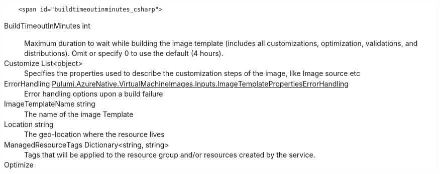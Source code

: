         <span id="buildtimeoutinminutes_csharp">
<a data-swiftype-name="resource-property" data-swiftype-type="text" href="#buildtimeoutinminutes_csharp" style="color: inherit; text-decoration: inherit;">Build<wbr>Timeout<wbr>In<wbr>Minutes</a>
</span>
        <span class="property-indicator"></span>
        <span class="property-type">int</span>
    </dt>
    <dd>Maximum duration to wait while building the image template (includes all customizations, optimization, validations, and distributions). Omit or specify 0 to use the default (4 hours).</dd><dt class="property-optional"
            title="Optional">
        <span id="customize_csharp">
<a data-swiftype-name="resource-property" data-swiftype-type="text" href="#customize_csharp" style="color: inherit; text-decoration: inherit;">Customize</a>
</span>
        <span class="property-indicator"></span>
        <span class="property-type">List&lt;object&gt;</span>
    </dt>
    <dd>Specifies the properties used to describe the customization steps of the image, like Image source etc</dd><dt class="property-optional"
            title="Optional">
        <span id="errorhandling_csharp">
<a data-swiftype-name="resource-property" data-swiftype-type="text" href="#errorhandling_csharp" style="color: inherit; text-decoration: inherit;">Error<wbr>Handling</a>
</span>
        <span class="property-indicator"></span>
        <span class="property-type"><a href="#imagetemplatepropertieserrorhandling">Pulumi.<wbr>Azure<wbr>Native.<wbr>Virtual<wbr>Machine<wbr>Images.<wbr>Inputs.<wbr>Image<wbr>Template<wbr>Properties<wbr>Error<wbr>Handling</a></span>
    </dt>
    <dd>Error handling options upon a build failure</dd><dt class="property-optional property-replacement"
            title="Optional">
        <span id="imagetemplatename_csharp">
<a data-swiftype-name="resource-property" data-swiftype-type="text" href="#imagetemplatename_csharp" style="color: inherit; text-decoration: inherit;">Image<wbr>Template<wbr>Name</a>
</span>
        <span class="property-indicator"></span>
        <span class="property-type">string</span>
    </dt>
    <dd>The name of the image Template</dd><dt class="property-optional property-replacement"
            title="Optional">
        <span id="location_csharp">
<a data-swiftype-name="resource-property" data-swiftype-type="text" href="#location_csharp" style="color: inherit; text-decoration: inherit;">Location</a>
</span>
        <span class="property-indicator"></span>
        <span class="property-type">string</span>
    </dt>
    <dd>The geo-location where the resource lives</dd><dt class="property-optional"
            title="Optional">
        <span id="managedresourcetags_csharp">
<a data-swiftype-name="resource-property" data-swiftype-type="text" href="#managedresourcetags_csharp" style="color: inherit; text-decoration: inherit;">Managed<wbr>Resource<wbr>Tags</a>
</span>
        <span class="property-indicator"></span>
        <span class="property-type">Dictionary&lt;string, string&gt;</span>
    </dt>
    <dd>Tags that will be applied to the resource group and/or resources created by the service.</dd><dt class="property-optional"
            title="Optional">
        <span id="optimize_csharp">
<a data-swiftype-name="resource-property" data-swiftype-type="text" href="#optimize_csharp" style="color: inherit; text-decoration: inherit;">Optimize</a>